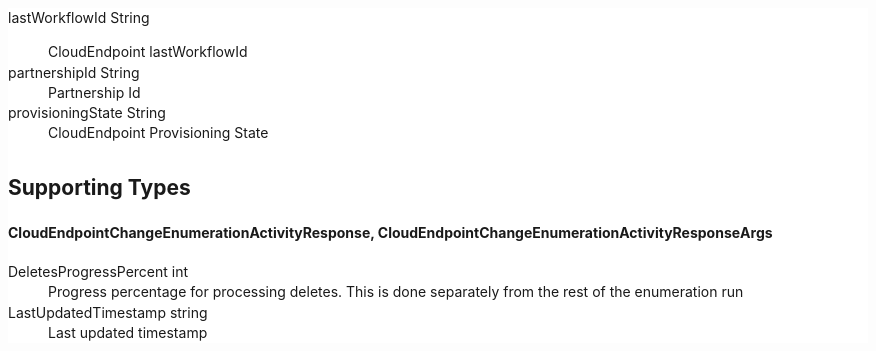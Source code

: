 <a data-swiftype-name="resource-property" data-swiftype-type="text" href="#lastworkflowid_yaml" style="color: inherit; text-decoration: inherit;">last<wbr>Workflow<wbr>Id</a>
</span>
        <span class="property-indicator"></span>
        <span class="property-type">String</span>
    </dt>
    <dd>CloudEndpoint lastWorkflowId</dd><dt class="property-"
            title="">
        <span id="partnershipid_yaml">
<a data-swiftype-name="resource-property" data-swiftype-type="text" href="#partnershipid_yaml" style="color: inherit; text-decoration: inherit;">partnership<wbr>Id</a>
</span>
        <span class="property-indicator"></span>
        <span class="property-type">String</span>
    </dt>
    <dd>Partnership Id</dd><dt class="property-"
            title="">
        <span id="provisioningstate_yaml">
<a data-swiftype-name="resource-property" data-swiftype-type="text" href="#provisioningstate_yaml" style="color: inherit; text-decoration: inherit;">provisioning<wbr>State</a>
</span>
        <span class="property-indicator"></span>
        <span class="property-type">String</span>
    </dt>
    <dd>CloudEndpoint Provisioning State</dd></dl>
</pulumi-choosable>
</div>







## Supporting Types



<h4 id="cloudendpointchangeenumerationactivityresponse">
Cloud<wbr>Endpoint<wbr>Change<wbr>Enumeration<wbr>Activity<wbr>Response<pulumi-choosable type="language" values="python,go" class="inline">, Cloud<wbr>Endpoint<wbr>Change<wbr>Enumeration<wbr>Activity<wbr>Response<wbr>Args</pulumi-choosable>
</h4>

<div>
<pulumi-choosable type="language" values="csharp">
<dl class="resources-properties"><dt class="property-required"
            title="Required">
        <span id="deletesprogresspercent_csharp">
<a data-swiftype-name="resource-property" data-swiftype-type="text" href="#deletesprogresspercent_csharp" style="color: inherit; text-decoration: inherit;">Deletes<wbr>Progress<wbr>Percent</a>
</span>
        <span class="property-indicator"></span>
        <span class="property-type">int</span>
    </dt>
    <dd>Progress percentage for processing deletes. This is done separately from the rest of the enumeration run</dd><dt class="property-required"
            title="Required">
        <span id="lastupdatedtimestamp_csharp">
<a data-swiftype-name="resource-property" data-swiftype-type="text" href="#lastupdatedtimestamp_csharp" style="color: inherit; text-decoration: inherit;">Last<wbr>Updated<wbr>Timestamp</a>
</span>
        <span class="property-indicator"></span>
        <span class="property-type">string</span>
    </dt>
    <dd>Last updated timestamp</dd><dt class="property-required"
            title="Required">